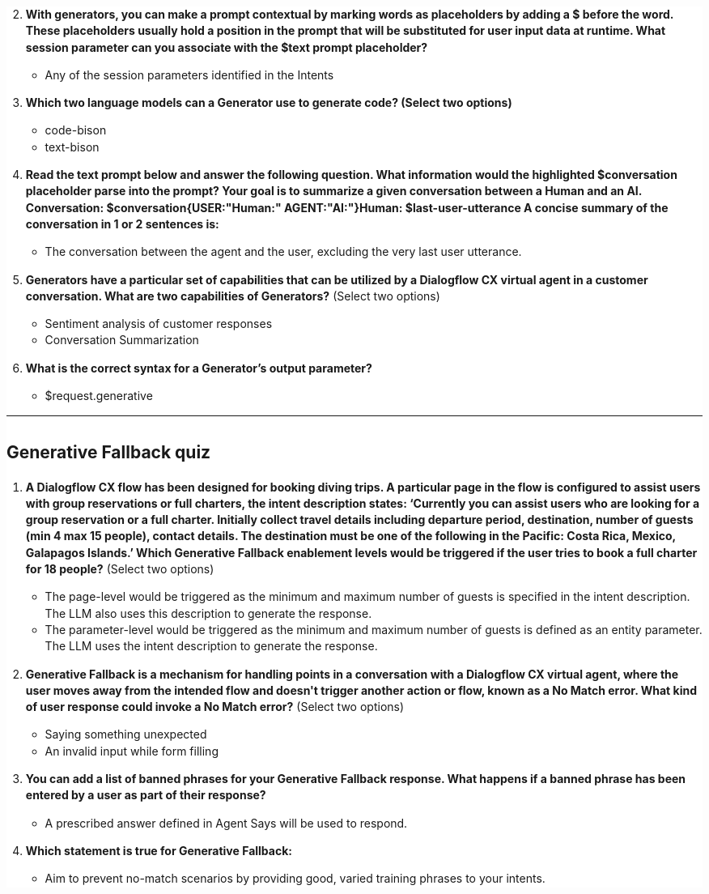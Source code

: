 2. **With generators, you can make a prompt contextual by marking words as placeholders by adding a $ before the word. These placeholders usually hold a position in the prompt that will be substituted for user input data at runtime. What session parameter can you associate with the $text prompt placeholder?**  
   - Any of the session parameters identified in the Intents

3. **Which two language models can a Generator use to generate code? (Select two options)**  
   - code-bison
   - text-bison

4. **Read the text prompt below and answer the following question. What information would the highlighted $conversation placeholder parse into the prompt? Your goal is to summarize a given conversation between a Human and an AI. Conversation: $conversation{USER:"Human:" AGENT:"AI:"}Human: $last-user-utterance A concise summary of the conversation in 1 or 2 sentences is:**  
   - The conversation between the agent and the user, excluding the very last user utterance.


5. **Generators have a particular set of capabilities that can be utilized by a Dialogflow CX virtual agent in a customer conversation. What are two capabilities of Generators?** (Select two options)
   - Sentiment analysis of customer responses
   - Conversation Summarization

6. **What is the correct syntax for a Generator’s output parameter?**
   - $request.generative
---

## **Generative Fallback quiz**

1. **A Dialogflow CX flow has been designed for booking diving trips. A particular page in the flow is configured to assist users with group reservations or full charters, the intent description states: ‘Currently you can assist users who are looking for a group reservation or a full charter. Initially collect travel details including departure period, destination, number of guests (min 4 max 15 people), contact details. The destination must be one of the following in the Pacific: Costa Rica, Mexico, Galapagos Islands.’ Which Generative Fallback enablement levels would be triggered if the user tries to book a full charter for 18 people?** (Select two options)
   - The page-level would be triggered as the minimum and maximum number of guests is specified in the intent description. The LLM also uses this description to generate the response.
   - The parameter-level would be triggered as the minimum and maximum number of guests is defined as an entity parameter. The LLM uses the intent description to generate the response.


2. **Generative Fallback is a mechanism for handling points in a conversation with a Dialogflow CX virtual agent, where the user moves away from the intended flow and doesn't trigger another action or flow, known as a No Match error. What kind of user response could invoke a No Match error?** (Select two options)
   - Saying something unexpected
   - An invalid input while form filling

3. **You can add a list of banned phrases for your Generative Fallback response. What happens if a banned phrase has been entered by a user as part of their response?**  
   - A prescribed answer defined in Agent Says will be used to respond.

4. **Which statement is true for Generative Fallback:**  
   - Aim to prevent no-match scenarios by providing good, varied training phrases to your intents.
